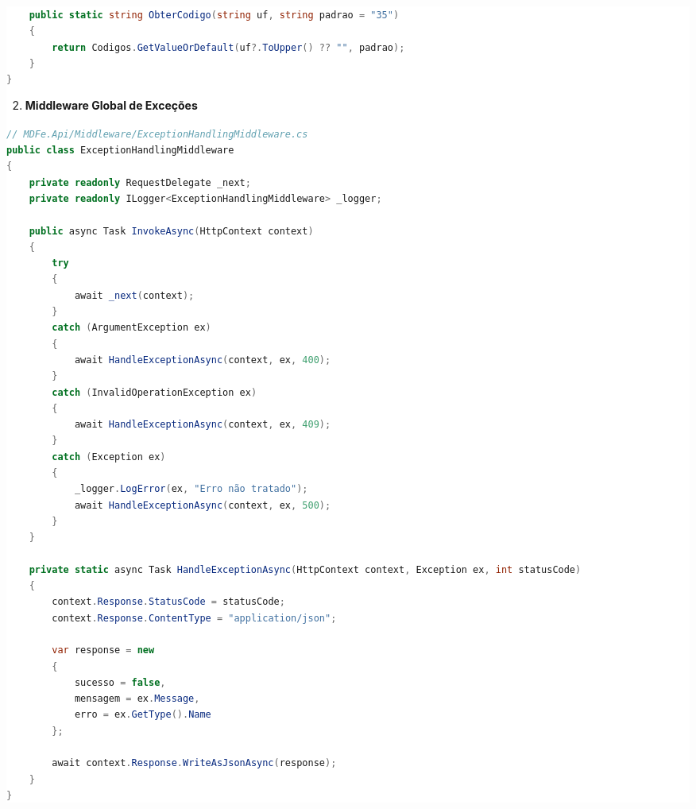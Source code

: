 ```csharp
    public static string ObterCodigo(string uf, string padrao = "35")
    {
        return Codigos.GetValueOrDefault(uf?.ToUpper() ?? "", padrao);
    }
}
```

2. **Middleware Global de Exceções**

```csharp
// MDFe.Api/Middleware/ExceptionHandlingMiddleware.cs
public class ExceptionHandlingMiddleware
{
    private readonly RequestDelegate _next;
    private readonly ILogger<ExceptionHandlingMiddleware> _logger;

    public async Task InvokeAsync(HttpContext context)
    {
        try
        {
            await _next(context);
        }
        catch (ArgumentException ex)
        {
            await HandleExceptionAsync(context, ex, 400);
        }
        catch (InvalidOperationException ex)
        {
            await HandleExceptionAsync(context, ex, 409);
        }
        catch (Exception ex)
        {
            _logger.LogError(ex, "Erro não tratado");
            await HandleExceptionAsync(context, ex, 500);
        }
    }

    private static async Task HandleExceptionAsync(HttpContext context, Exception ex, int statusCode)
    {
        context.Response.StatusCode = statusCode;
        context.Response.ContentType = "application/json";

        var response = new
        {
            sucesso = false,
            mensagem = ex.Message,
            erro = ex.GetType().Name
        };

        await context.Response.WriteAsJsonAsync(response);
    }
}
```
